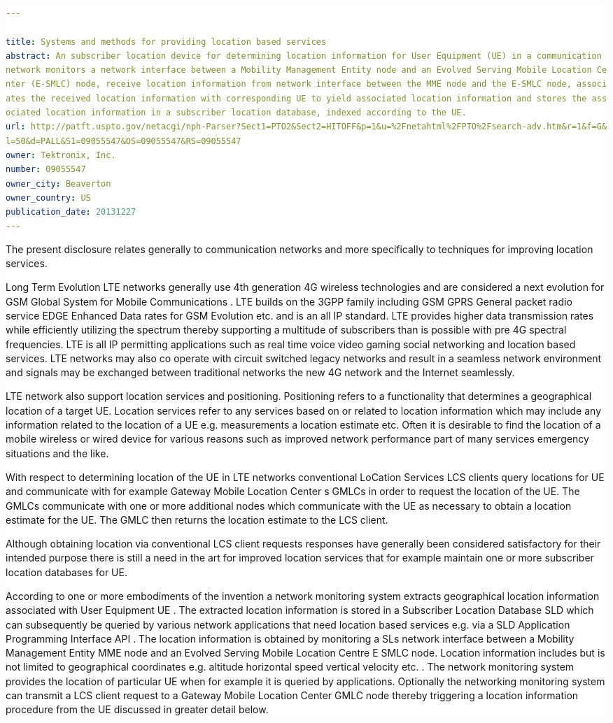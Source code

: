 ```yaml
---

title: Systems and methods for providing location based services
abstract: An subscriber location device for determining location information for User Equipment (UE) in a communication network monitors a network interface between a Mobility Management Entity node and an Evolved Serving Mobile Location Center (E-SMLC) node, receive location information from network interface between the MME node and the E-SMLC node, associates the received location information with corresponding UE to yield associated location information and stores the associated location information in a subscriber location database, indexed according to the UE.
url: http://patft.uspto.gov/netacgi/nph-Parser?Sect1=PTO2&Sect2=HITOFF&p=1&u=%2Fnetahtml%2FPTO%2Fsearch-adv.htm&r=1&f=G&l=50&d=PALL&S1=09055547&OS=09055547&RS=09055547
owner: Tektronix, Inc.
number: 09055547
owner_city: Beaverton
owner_country: US
publication_date: 20131227
---
```

The present disclosure relates generally to communication networks and more specifically to techniques for improving location services.

Long Term Evolution LTE networks generally use 4th generation 4G wireless technologies and are considered a next evolution for GSM Global System for Mobile Communications . LTE builds on the 3GPP family including GSM GPRS General packet radio service EDGE Enhanced Data rates for GSM Evolution etc. and is an all IP standard. LTE provides higher data transmission rates while efficiently utilizing the spectrum thereby supporting a multitude of subscribers than is possible with pre 4G spectral frequencies. LTE is all IP permitting applications such as real time voice video gaming social networking and location based services. LTE networks may also co operate with circuit switched legacy networks and result in a seamless network environment and signals may be exchanged between traditional networks the new 4G network and the Internet seamlessly.

LTE network also support location services and positioning. Positioning refers to a functionality that determines a geographical location of a target UE. Location services refer to any services based on or related to location information which may include any information related to the location of a UE e.g. measurements a location estimate etc. Often it is desirable to find the location of a mobile wireless or wired device for various reasons such as improved network performance part of many services emergency situations and the like.

With respect to determining location of the UE in LTE networks conventional LoCation Services LCS clients query locations for UE and communicate with for example Gateway Mobile Location Center s GMLCs in order to request the location of the UE. The GMLCs communicate with one or more additional nodes which communicate with the UE as necessary to obtain a location estimate for the UE. The GMLC then returns the location estimate to the LCS client.

Although obtaining location via conventional LCS client requests responses have generally been considered satisfactory for their intended purpose there is still a need in the art for improved location services that for example maintain one or more subscriber location databases for UE.

According to one or more embodiments of the invention a network monitoring system extracts geographical location information associated with User Equipment UE . The extracted location information is stored in a Subscriber Location Database SLD which can subsequently be queried by various network applications that need location based services e.g. via a SLD Application Programming Interface API . The location information is obtained by monitoring a SLs network interface between a Mobility Management Entity MME node and an Evolved Serving Mobile Location Centre E SMLC node. Location information includes but is not limited to geographical coordinates e.g. altitude horizontal speed vertical velocity etc. . The network monitoring system provides the location of particular UE when for example it is queried by applications. Optionally the networking monitoring system can transmit a LCS client request to a Gateway Mobile Location Center GMLC node thereby triggering a location information procedure from the UE discussed in greater detail below.
